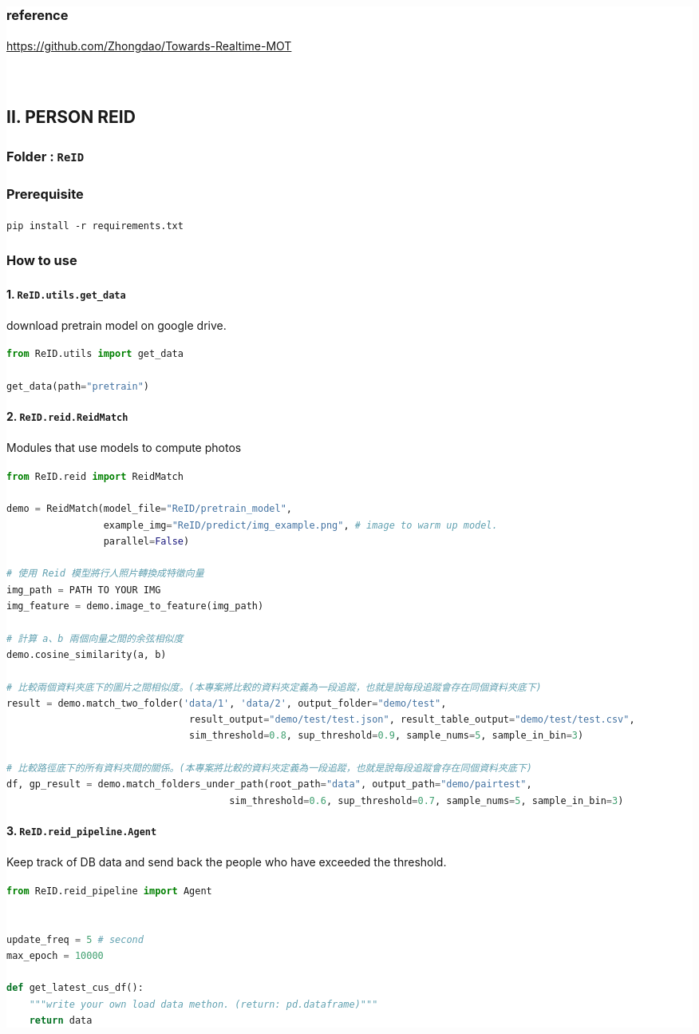 ### reference
https://github.com/Zhongdao/Towards-Realtime-MOT

<br>

## II. PERSON REID

### Folder : ```ReID```

### Prerequisite
```shell script
pip install -r requirements.txt
```

### How to use
####  1. `ReID.utils.get_data` 
download pretrain model on google drive.
```python
from ReID.utils import get_data

get_data(path="pretrain")
```
####  2. `ReID.reid.ReidMatch`
Modules that use models to compute photos
```python
from ReID.reid import ReidMatch

demo = ReidMatch(model_file="ReID/pretrain_model",
                 example_img="ReID/predict/img_example.png", # image to warm up model.
                 parallel=False)

# 使用 Reid 模型將行人照片轉換成特徵向量
img_path = PATH TO YOUR IMG
img_feature = demo.image_to_feature(img_path) 

# 計算 a、b 兩個向量之間的余弦相似度
demo.cosine_similarity(a, b)

# 比較兩個資料夾底下的圖片之間相似度。(本專案將比較的資料夾定義為一段追蹤，也就是說每段追蹤會存在同個資料夾底下)
result = demo.match_two_folder('data/1', 'data/2', output_folder="demo/test", 
                                result_output="demo/test/test.json", result_table_output="demo/test/test.csv", 
                                sim_threshold=0.8, sup_threshold=0.9, sample_nums=5, sample_in_bin=3)
                                
# 比較路徑底下的所有資料夾間的關係。(本專案將比較的資料夾定義為一段追蹤，也就是說每段追蹤會存在同個資料夾底下)
df, gp_result = demo.match_folders_under_path(root_path="data", output_path="demo/pairtest",
                                       sim_threshold=0.6, sup_threshold=0.7, sample_nums=5, sample_in_bin=3) 
```
####  3. `ReID.reid_pipeline.Agent` 
Keep track of DB data and send back the people who have exceeded the threshold.
```python
from ReID.reid_pipeline import Agent


update_freq = 5 # second
max_epoch = 10000

def get_latest_cus_df():
    """write your own load data methon. (return: pd.dataframe)"""
    return data
```